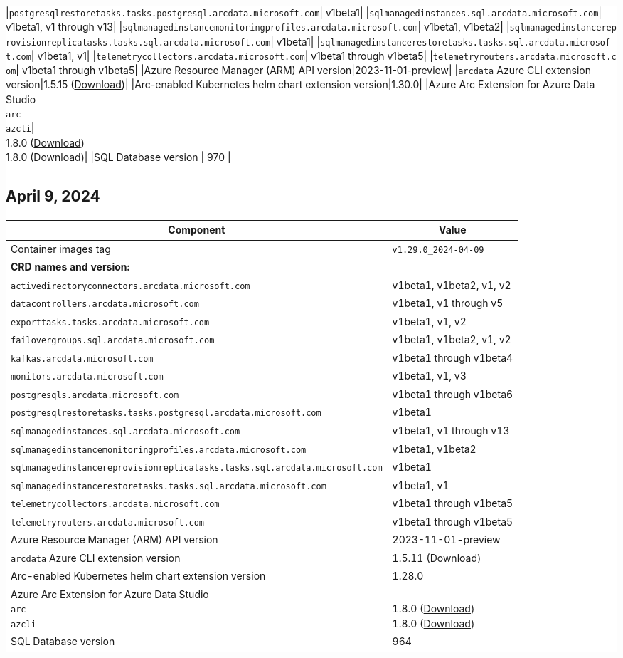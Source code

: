 |`postgresqlrestoretasks.tasks.postgresql.arcdata.microsoft.com`| v1beta1|
|`sqlmanagedinstances.sql.arcdata.microsoft.com`| v1beta1, v1 through v13|
|`sqlmanagedinstancemonitoringprofiles.arcdata.microsoft.com`| v1beta1, v1beta2|
|`sqlmanagedinstancereprovisionreplicatasks.tasks.sql.arcdata.microsoft.com`| v1beta1|
|`sqlmanagedinstancerestoretasks.tasks.sql.arcdata.microsoft.com`| v1beta1, v1|
|`telemetrycollectors.arcdata.microsoft.com`| v1beta1 through v1beta5|
|`telemetryrouters.arcdata.microsoft.com`| v1beta1 through v1beta5|
|Azure Resource Manager (ARM) API version|2023-11-01-preview|
|`arcdata` Azure CLI extension version|1.5.15 ([Download](https://aka.ms/az-cli-arcdata-ext))|
|Arc-enabled Kubernetes helm chart extension version|1.30.0|
|Azure Arc Extension for Azure Data Studio<br/>`arc`<br/>`azcli`|<br/>1.8.0 ([Download](https://aka.ms/ads-arcdata-ext))</br>1.8.0 ([Download](https://aka.ms/ads-azcli-ext))|
|SQL Database version | 970 |

## April 9, 2024

|Component|Value|
|-----------|-----------|
|Container images tag |`v1.29.0_2024-04-09`|
|**CRD names and version:**| |
|`activedirectoryconnectors.arcdata.microsoft.com`| v1beta1, v1beta2, v1, v2|
|`datacontrollers.arcdata.microsoft.com`| v1beta1, v1 through v5|
|`exporttasks.tasks.arcdata.microsoft.com`| v1beta1, v1, v2|
|`failovergroups.sql.arcdata.microsoft.com`| v1beta1, v1beta2, v1, v2|
|`kafkas.arcdata.microsoft.com`| v1beta1 through v1beta4|
|`monitors.arcdata.microsoft.com`| v1beta1, v1, v3|
|`postgresqls.arcdata.microsoft.com`| v1beta1 through v1beta6|
|`postgresqlrestoretasks.tasks.postgresql.arcdata.microsoft.com`| v1beta1|
|`sqlmanagedinstances.sql.arcdata.microsoft.com`| v1beta1, v1 through v13|
|`sqlmanagedinstancemonitoringprofiles.arcdata.microsoft.com`| v1beta1, v1beta2|
|`sqlmanagedinstancereprovisionreplicatasks.tasks.sql.arcdata.microsoft.com`| v1beta1|
|`sqlmanagedinstancerestoretasks.tasks.sql.arcdata.microsoft.com`| v1beta1, v1|
|`telemetrycollectors.arcdata.microsoft.com`| v1beta1 through v1beta5|
|`telemetryrouters.arcdata.microsoft.com`| v1beta1 through v1beta5|
|Azure Resource Manager (ARM) API version|2023-11-01-preview|
|`arcdata` Azure CLI extension version|1.5.11 ([Download](https://aka.ms/az-cli-arcdata-ext))|
|Arc-enabled Kubernetes helm chart extension version|1.28.0|
|Azure Arc Extension for Azure Data Studio<br/>`arc`<br/>`azcli`|<br/>1.8.0 ([Download](https://aka.ms/ads-arcdata-ext))</br>1.8.0 ([Download](https://aka.ms/ads-azcli-ext))|
|SQL Database version | 964 |
